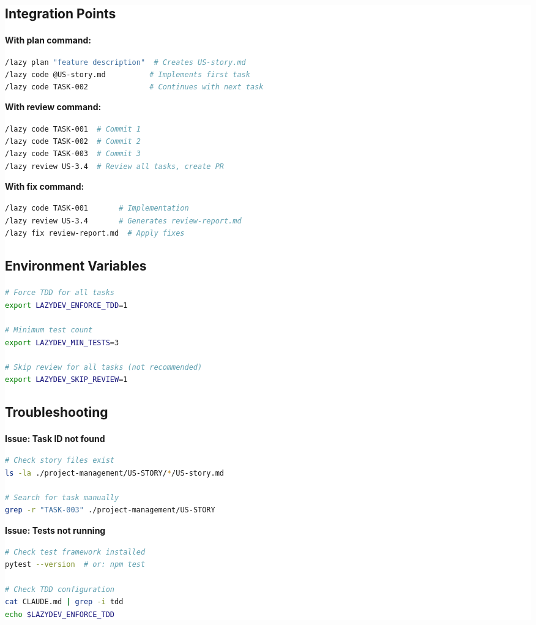 ## Integration Points

**With plan command:**
```bash
/lazy plan "feature description"  # Creates US-story.md
/lazy code @US-story.md          # Implements first task
/lazy code TASK-002              # Continues with next task
```

**With review command:**
```bash
/lazy code TASK-001  # Commit 1
/lazy code TASK-002  # Commit 2
/lazy code TASK-003  # Commit 3
/lazy review US-3.4  # Review all tasks, create PR
```

**With fix command:**
```bash
/lazy code TASK-001       # Implementation
/lazy review US-3.4       # Generates review-report.md
/lazy fix review-report.md  # Apply fixes
```

## Environment Variables

```bash
# Force TDD for all tasks
export LAZYDEV_ENFORCE_TDD=1

# Minimum test count
export LAZYDEV_MIN_TESTS=3

# Skip review for all tasks (not recommended)
export LAZYDEV_SKIP_REVIEW=1
```

## Troubleshooting

**Issue: Task ID not found**
```bash
# Check story files exist
ls -la ./project-management/US-STORY/*/US-story.md

# Search for task manually
grep -r "TASK-003" ./project-management/US-STORY
```

**Issue: Tests not running**
```bash
# Check test framework installed
pytest --version  # or: npm test

# Check TDD configuration
cat CLAUDE.md | grep -i tdd
echo $LAZYDEV_ENFORCE_TDD
```
